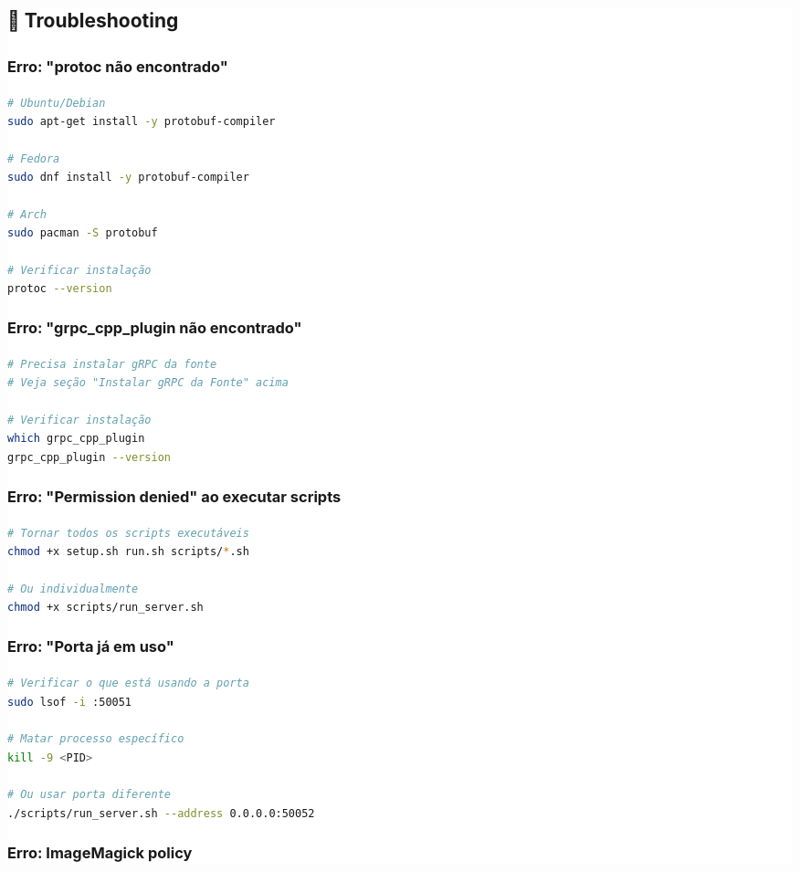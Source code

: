 ## 🔧 Troubleshooting

### Erro: "protoc não encontrado"

```bash
# Ubuntu/Debian
sudo apt-get install -y protobuf-compiler

# Fedora
sudo dnf install -y protobuf-compiler

# Arch
sudo pacman -S protobuf

# Verificar instalação
protoc --version
```

### Erro: "grpc_cpp_plugin não encontrado"

```bash
# Precisa instalar gRPC da fonte
# Veja seção "Instalar gRPC da Fonte" acima

# Verificar instalação
which grpc_cpp_plugin
grpc_cpp_plugin --version
```

### Erro: "Permission denied" ao executar scripts

```bash
# Tornar todos os scripts executáveis
chmod +x setup.sh run.sh scripts/*.sh

# Ou individualmente
chmod +x scripts/run_server.sh
```

### Erro: "Porta já em uso"

```bash
# Verificar o que está usando a porta
sudo lsof -i :50051

# Matar processo específico
kill -9 <PID>

# Ou usar porta diferente
./scripts/run_server.sh --address 0.0.0.0:50052
```

### Erro: ImageMagick policy
